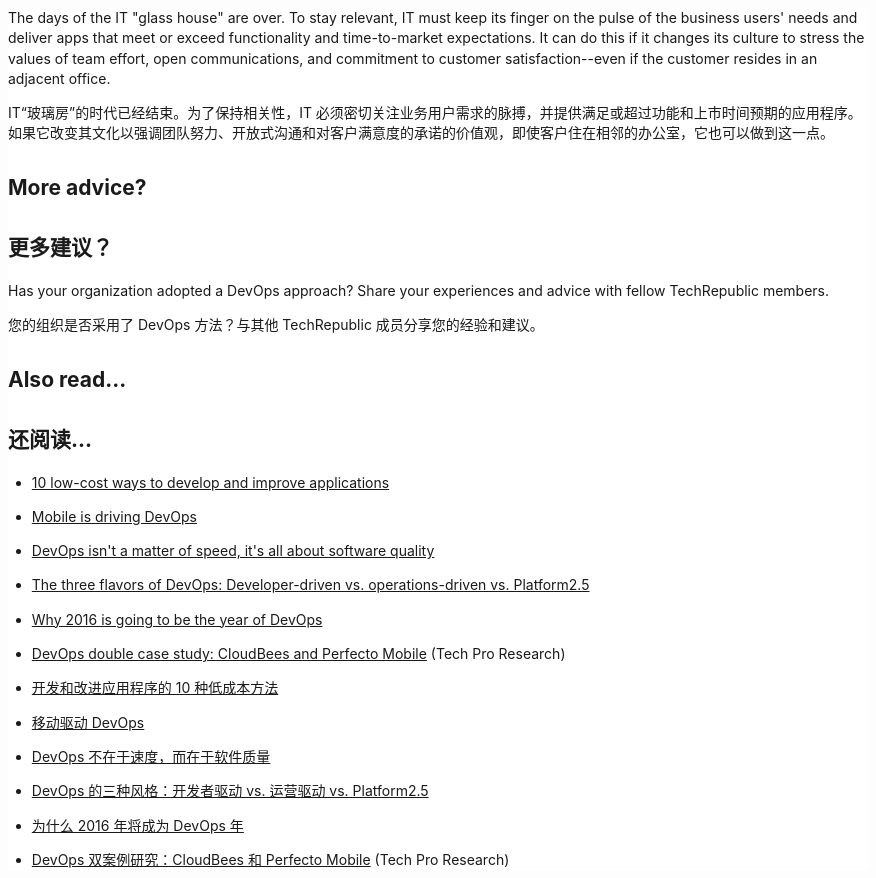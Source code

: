 The days of the IT "glass house" are over. To stay relevant, IT must keep its finger on the pulse of the business users' needs and deliver apps that meet or exceed functionality and time-to-market expectations. It can do this if it changes its culture to stress the values of team effort, open communications, and commitment to customer satisfaction--even if the customer resides in an adjacent office.

IT“玻璃房”的时代已经结束。为了保持相关性，IT 必须密切关注业务用户需求的脉搏，并提供满足或超过功能和上市时间预期的应用程序。如果它改变其文化以强调团队努力、开放式沟通和对客户满意度的承诺的价值观，即使客户住在相邻的办公室，它也可以做到这一点。

## More advice?

## 更多建议？

Has your organization adopted a DevOps approach? Share your experiences and advice with fellow TechRepublic members.

您的组织是否采用了 DevOps 方法？与其他 TechRepublic 成员分享您的经验和建议。

## Also read...

## 还阅读...

- [10 low-cost ways to develop and improve applications](https://www.techrepublic.com/blog/10-things/10-low-cost-ways-to-develop-and-improve-applications/)
- [Mobile is driving DevOps](https://cms.techrepublic.com/content/article/)
- [DevOps isn't a matter of speed, it's all about software quality](https://www.techrepublic.com/article/devops-isnt-a-matter-of-speed-its-all-about-software-quality/)
- [The three flavors of DevOps: Developer-driven vs. operations-driven vs. Platform2.5](https://www.techrepublic.com/article/the-three-flavors-of-devops-developer-driven-vs-operations-driven-vs-platform-2-5/)
- [Why 2016 is going to be the year of DevOps](http://www.zdnet.com/article/why-2016-is-going-to-be-the-year-of-devops/)
- [DevOps double case study: CloudBees and Perfecto Mobile](http://www.techproresearch.com/article/devops-double-case-study-cloudbees-and-perfecto-mobile/) (Tech Pro Research) 

- [开发和改进应用程序的 10 种低成本方法](https://www.techrepublic.com/blog/10-things/10-low-cost-ways-to-develop-and-improve-applications/)
- [移动驱动 DevOps](https://cms.techrepublic.com/content/article/)
- [DevOps 不在于速度，而在于软件质量](https://www.techrepublic.com/article/devops-isnt-a-matter-of-speed-its-all-about-software-质量/)
- [DevOps 的三种风格：开发者驱动 vs. 运营驱动 vs. Platform2.5](https://www.techrepublic.com/article/the-three-flavors-of-devops-developer-driven-vs-operations-driven-vs-platform-2-5/)
- [为什么 2016 年将成为 DevOps 年](http://www.zdnet.com/article/why-2016-is-going-to-be-the-year-of-devops/)
- [DevOps 双案例研究：CloudBees 和 Perfecto Mobile](http://www.techproresearch.com/article/devops-double-case-study-cloudbees-and-perfecto-mobile/) (Tech Pro Research)

